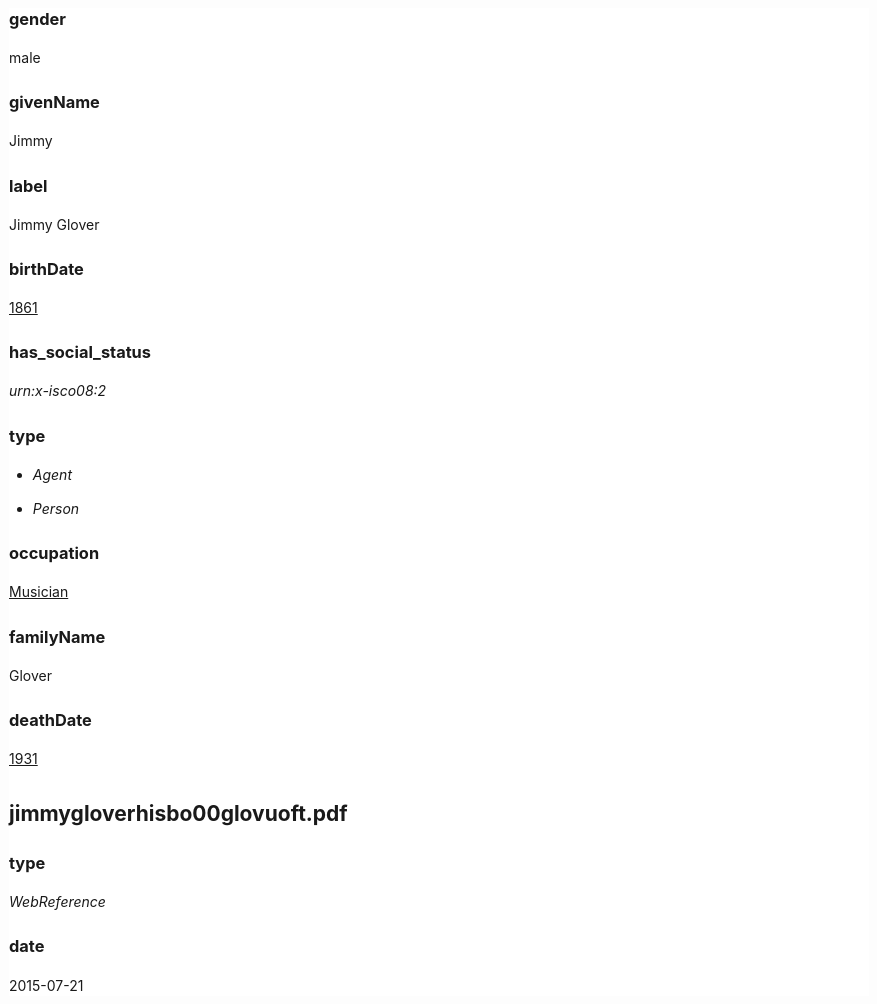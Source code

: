 ### gender


male

### givenName


Jimmy

### label


Jimmy Glover

### birthDate


[1861](#1861)

### has_social_status


*urn:x-isco08:2*

### type

 - *Agent*

 - *Person*

### occupation


[Musician](#Musician)

### familyName


Glover

### deathDate


[1931](#1931)

## jimmygloverhisbo00glovuoft.pdf

### type


*WebReference*

### date


2015-07-21
